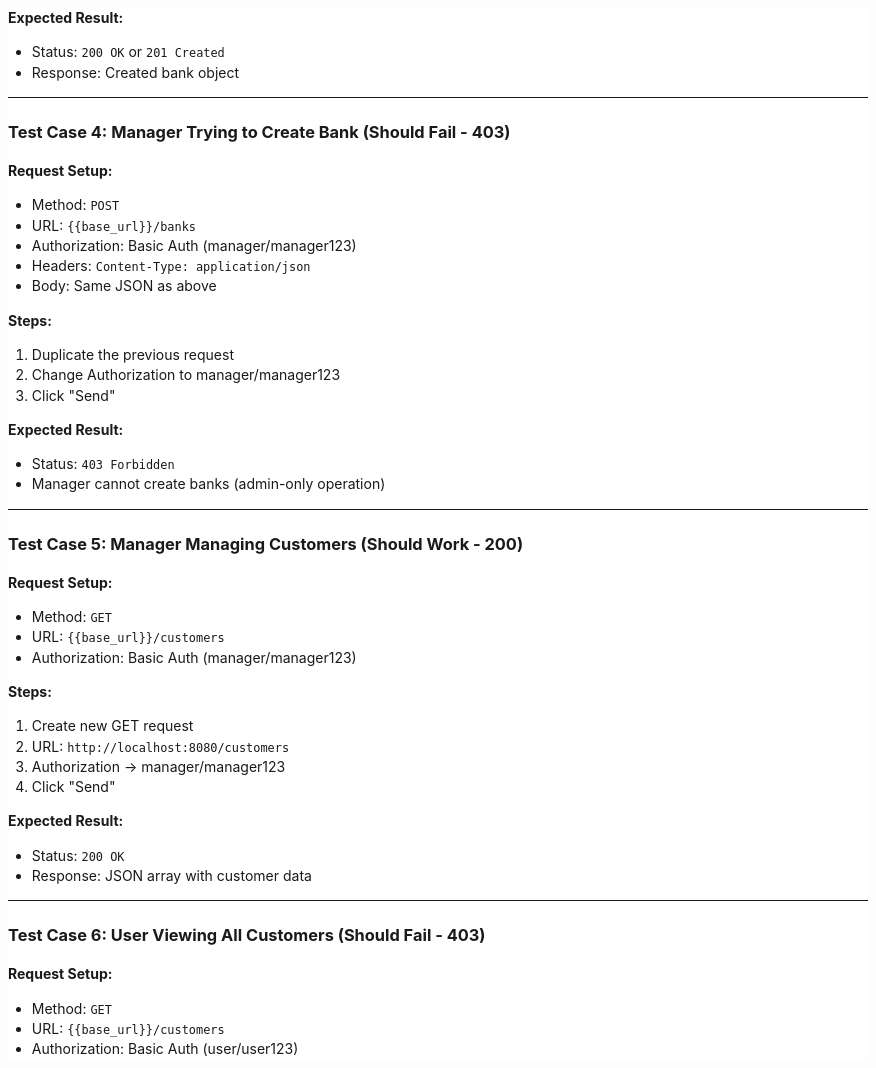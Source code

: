**Expected Result:**
- Status: `200 OK` or `201 Created`
- Response: Created bank object

---

### Test Case 4: Manager Trying to Create Bank (Should Fail - 403)

**Request Setup:**
- Method: `POST`
- URL: `{{base_url}}/banks`
- Authorization: Basic Auth (manager/manager123)
- Headers: `Content-Type: application/json`
- Body: Same JSON as above

**Steps:**
1. Duplicate the previous request
2. Change Authorization to manager/manager123
3. Click "Send"

**Expected Result:**
- Status: `403 Forbidden`
- Manager cannot create banks (admin-only operation)

---

### Test Case 5: Manager Managing Customers (Should Work - 200)

**Request Setup:**
- Method: `GET`
- URL: `{{base_url}}/customers`
- Authorization: Basic Auth (manager/manager123)

**Steps:**
1. Create new GET request
2. URL: `http://localhost:8080/customers`
3. Authorization → manager/manager123
4. Click "Send"

**Expected Result:**
- Status: `200 OK`
- Response: JSON array with customer data

---

### Test Case 6: User Viewing All Customers (Should Fail - 403)

**Request Setup:**
- Method: `GET`
- URL: `{{base_url}}/customers`
- Authorization: Basic Auth (user/user123)
